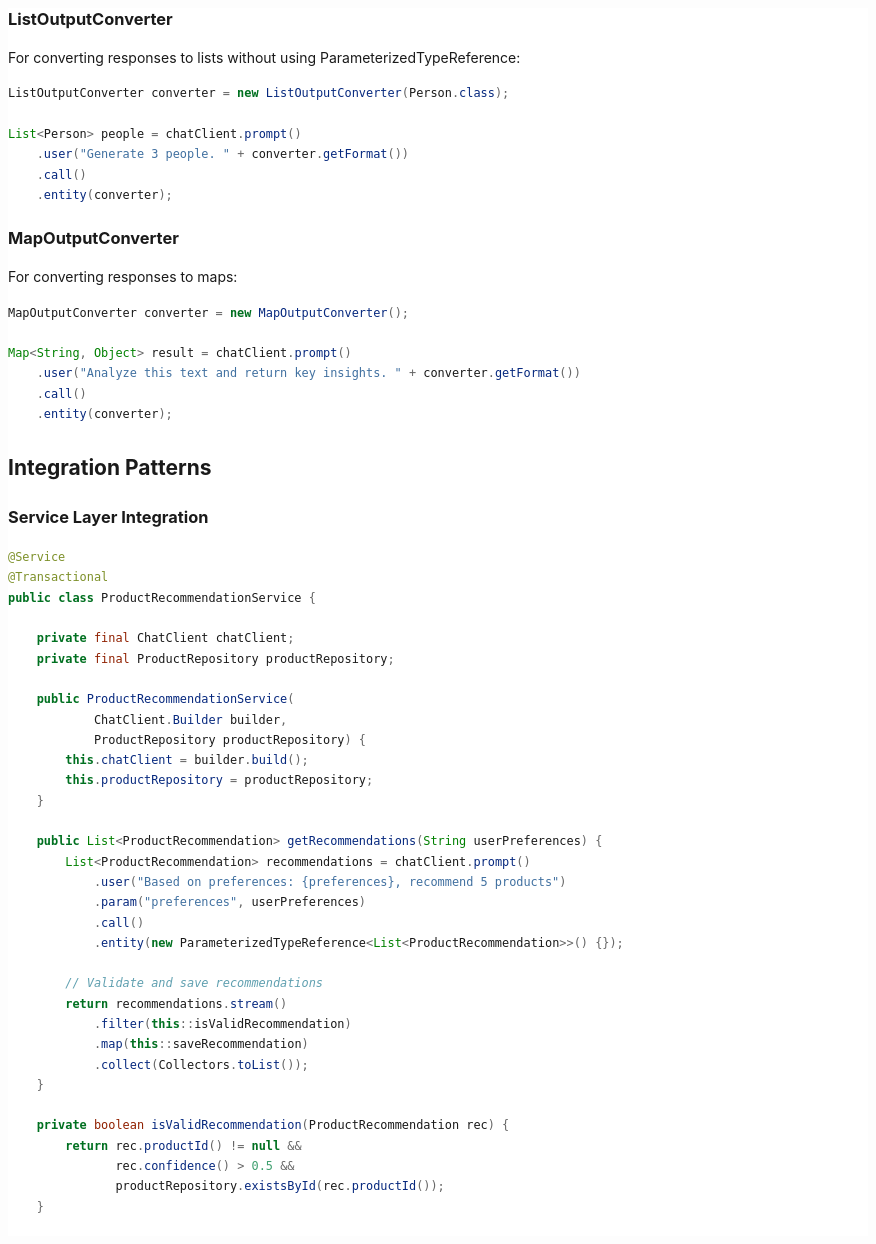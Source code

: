 ### ListOutputConverter

For converting responses to lists without using ParameterizedTypeReference:

```java
ListOutputConverter converter = new ListOutputConverter(Person.class);

List<Person> people = chatClient.prompt()
    .user("Generate 3 people. " + converter.getFormat())
    .call()
    .entity(converter);
```

### MapOutputConverter

For converting responses to maps:

```java
MapOutputConverter converter = new MapOutputConverter();

Map<String, Object> result = chatClient.prompt()
    .user("Analyze this text and return key insights. " + converter.getFormat())
    .call()
    .entity(converter);
```

## Integration Patterns

### Service Layer Integration

```java
@Service
@Transactional
public class ProductRecommendationService {
    
    private final ChatClient chatClient;
    private final ProductRepository productRepository;
    
    public ProductRecommendationService(
            ChatClient.Builder builder,
            ProductRepository productRepository) {
        this.chatClient = builder.build();
        this.productRepository = productRepository;
    }
    
    public List<ProductRecommendation> getRecommendations(String userPreferences) {
        List<ProductRecommendation> recommendations = chatClient.prompt()
            .user("Based on preferences: {preferences}, recommend 5 products")
            .param("preferences", userPreferences)
            .call()
            .entity(new ParameterizedTypeReference<List<ProductRecommendation>>() {});
        
        // Validate and save recommendations
        return recommendations.stream()
            .filter(this::isValidRecommendation)
            .map(this::saveRecommendation)
            .collect(Collectors.toList());
    }
    
    private boolean isValidRecommendation(ProductRecommendation rec) {
        return rec.productId() != null && 
               rec.confidence() > 0.5 &&
               productRepository.existsById(rec.productId());
    }
    
```